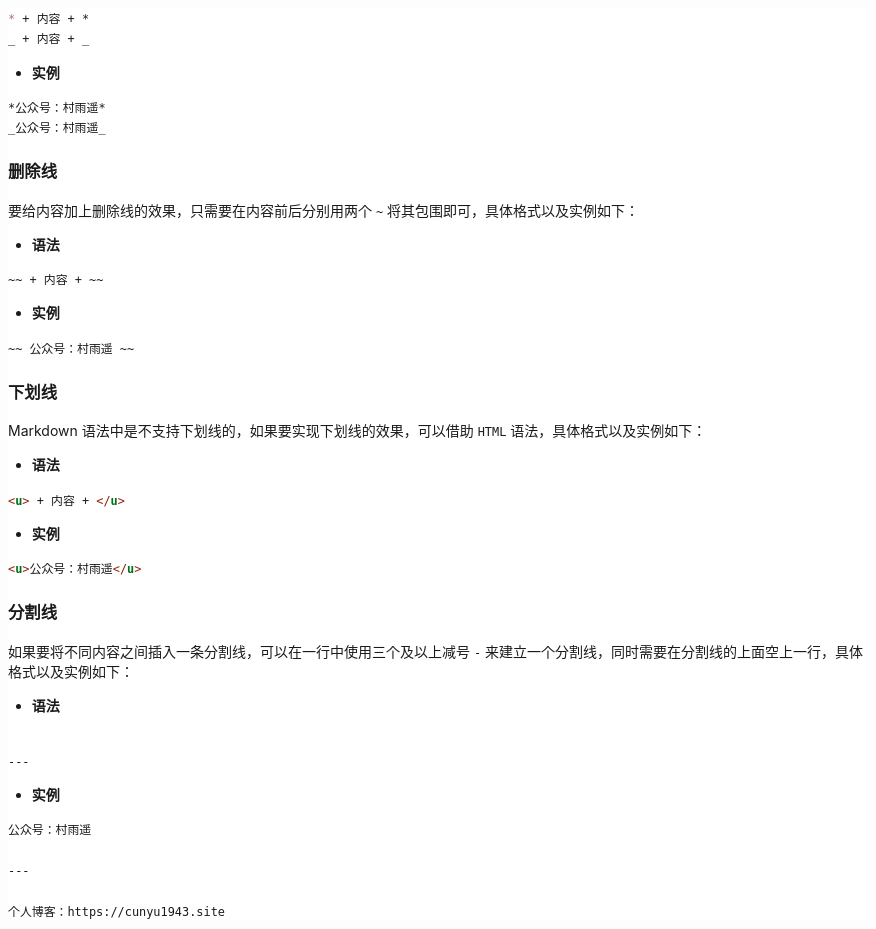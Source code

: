 ```markdown
* + 内容 + *
_ + 内容 + _
```

-   **实例**

```markdown
*公众号：村雨遥*
_公众号：村雨遥_
```

### 删除线

要给内容加上删除线的效果，只需要在内容前后分别用两个 `~` 将其包围即可，具体格式以及实例如下：

-   **语法**

```markdown
~~ + 内容 + ~~
```

-   **实例**

```markdown
~~ 公众号：村雨遥 ~~
```

### 下划线

Markdown 语法中是不支持下划线的，如果要实现下划线的效果，可以借助 `HTML` 语法，具体格式以及实例如下：

-   **语法**

```html
<u> + 内容 + </u>
```

-   **实例**

```markdown
<u>公众号：村雨遥</u>
```

### 分割线

如果要将不同内容之间插入一条分割线，可以在一行中使用三个及以上减号 `-` 来建立一个分割线，同时需要在分割线的上面空上一行，具体格式以及实例如下：

-   **语法**

```markdown

---
```

-   **实例**

```markdown
公众号：村雨遥

---

个人博客：https://cunyu1943.site
```
